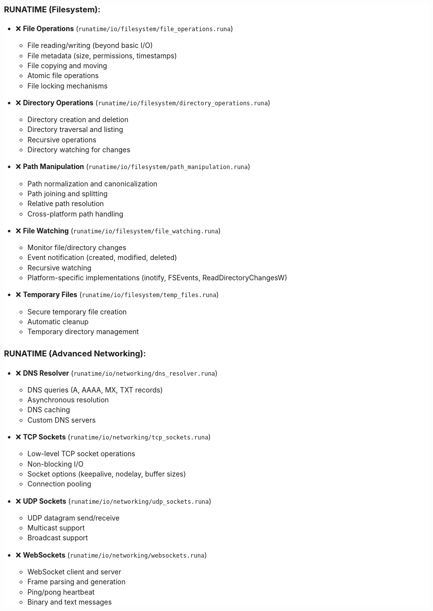 ### RUNATIME (Filesystem):
- ❌ **File Operations** (`runatime/io/filesystem/file_operations.runa`)
  - File reading/writing (beyond basic I/O)
  - File metadata (size, permissions, timestamps)
  - File copying and moving
  - Atomic file operations
  - File locking mechanisms

- ❌ **Directory Operations** (`runatime/io/filesystem/directory_operations.runa`)
  - Directory creation and deletion
  - Directory traversal and listing
  - Recursive operations
  - Directory watching for changes

- ❌ **Path Manipulation** (`runatime/io/filesystem/path_manipulation.runa`)
  - Path normalization and canonicalization
  - Path joining and splitting
  - Relative path resolution
  - Cross-platform path handling

- ❌ **File Watching** (`runatime/io/filesystem/file_watching.runa`)
  - Monitor file/directory changes
  - Event notification (created, modified, deleted)
  - Recursive watching
  - Platform-specific implementations (inotify, FSEvents, ReadDirectoryChangesW)

- ❌ **Temporary Files** (`runatime/io/filesystem/temp_files.runa`)
  - Secure temporary file creation
  - Automatic cleanup
  - Temporary directory management

### RUNATIME (Advanced Networking):
- ❌ **DNS Resolver** (`runatime/io/networking/dns_resolver.runa`)
  - DNS queries (A, AAAA, MX, TXT records)
  - Asynchronous resolution
  - DNS caching
  - Custom DNS servers

- ❌ **TCP Sockets** (`runatime/io/networking/tcp_sockets.runa`)
  - Low-level TCP socket operations
  - Non-blocking I/O
  - Socket options (keepalive, nodelay, buffer sizes)
  - Connection pooling

- ❌ **UDP Sockets** (`runatime/io/networking/udp_sockets.runa`)
  - UDP datagram send/receive
  - Multicast support
  - Broadcast support

- ❌ **WebSockets** (`runatime/io/networking/websockets.runa`)
  - WebSocket client and server
  - Frame parsing and generation
  - Ping/pong heartbeat
  - Binary and text messages
